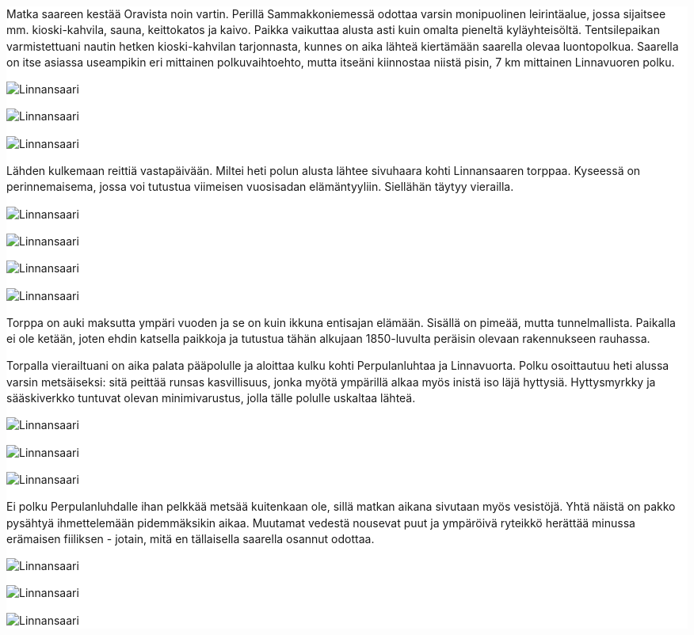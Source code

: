 Matka saareen kestää Oravista noin vartin. Perillä Sammakkoniemessä odottaa varsin monipuolinen leirintäalue, jossa sijaitsee mm. kioski-kahvila, sauna, keittokatos ja kaivo. Paikka vaikuttaa alusta asti kuin omalta pieneltä kyläyhteisöltä. Tentsilepaikan varmistettuani nautin hetken kioski-kahvilan tarjonnasta, kunnes on aika lähteä kiertämään saarella olevaa luontopolkua. Saarella on itse asiassa useampikin eri mittainen polkuvaihtoehto, mutta itseäni kiinnostaa niistä pisin, 7 km mittainen Linnavuoren polku.

![Linnansaari](/images/blog/2021-06-30-kolovesi-linnansaari/_N0A8328.jpg)

![Linnansaari](/images/blog/2021-06-30-kolovesi-linnansaari/_N0A8320.jpg)

![Linnansaari](/images/blog/2021-06-30-kolovesi-linnansaari/_N0A8336.jpg)

Lähden kulkemaan reittiä vastapäivään. Miltei heti polun alusta lähtee sivuhaara kohti Linnansaaren torppaa. Kyseessä on perinnemaisema, jossa voi tutustua viimeisen vuosisadan elämäntyyliin. Siellähän täytyy vierailla.

![Linnansaari](/images/blog/2021-06-30-kolovesi-linnansaari/_N0A8344.jpg)

![Linnansaari](/images/blog/2021-06-30-kolovesi-linnansaari/_N0A8356.jpg)

![Linnansaari](/images/blog/2021-06-30-kolovesi-linnansaari/_N0A8367.jpg)

![Linnansaari](/images/blog/2021-06-30-kolovesi-linnansaari/_N0A8370.jpg)

Torppa on auki maksutta ympäri vuoden ja se on kuin ikkuna entisajan elämään. Sisällä on pimeää, mutta tunnelmallista. Paikalla ei ole ketään, joten ehdin katsella paikkoja ja tutustua tähän alkujaan 1850-luvulta peräisin olevaan rakennukseen rauhassa.

Torpalla vierailtuani on aika palata pääpolulle ja aloittaa kulku kohti Perpulanluhtaa ja Linnavuorta. Polku osoittautuu heti alussa varsin metsäiseksi: sitä peittää runsas kasvillisuus, jonka myötä ympärillä alkaa myös inistä iso läjä hyttysiä. Hyttysmyrkky ja sääskiverkko tuntuvat olevan minimivarustus, jolla tälle polulle uskaltaa lähteä.

![Linnansaari](/images/blog/2021-06-30-kolovesi-linnansaari/_N0A8399.jpg)

![Linnansaari](/images/blog/2021-06-30-kolovesi-linnansaari/_N0A8435.jpg)

![Linnansaari](/images/blog/2021-06-30-kolovesi-linnansaari/_N0A8437.jpg)

Ei polku Perpulanluhdalle ihan pelkkää metsää kuitenkaan ole, sillä matkan aikana sivutaan myös vesistöjä. Yhtä näistä on pakko pysähtyä ihmettelemään pidemmäksikin aikaa. Muutamat vedestä nousevat puut ja ympäröivä ryteikkö herättää minussa erämaisen fiiliksen - jotain, mitä en tällaisella saarella osannut odottaa.  

![Linnansaari](/images/blog/2021-06-30-kolovesi-linnansaari/_N0A8454.jpg)

![Linnansaari](/images/blog/2021-06-30-kolovesi-linnansaari/_N0A8467.jpg)

![Linnansaari](/images/blog/2021-06-30-kolovesi-linnansaari/_N0A8469.jpg)
